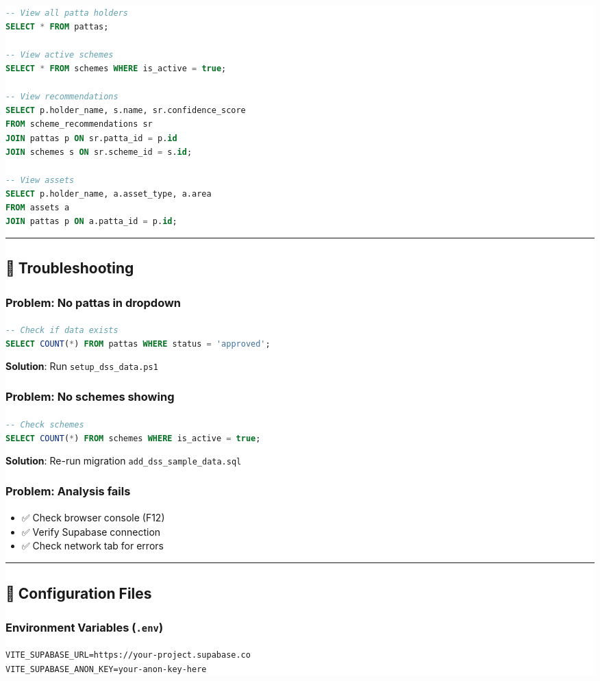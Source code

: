 ```sql
-- View all patta holders
SELECT * FROM pattas;

-- View active schemes
SELECT * FROM schemes WHERE is_active = true;

-- View recommendations
SELECT p.holder_name, s.name, sr.confidence_score
FROM scheme_recommendations sr
JOIN pattas p ON sr.patta_id = p.id
JOIN schemes s ON sr.scheme_id = s.id;

-- View assets
SELECT p.holder_name, a.asset_type, a.area
FROM assets a
JOIN pattas p ON a.patta_id = p.id;
```

---

## 🐛 Troubleshooting

### Problem: No pattas in dropdown
```sql
-- Check if data exists
SELECT COUNT(*) FROM pattas WHERE status = 'approved';
```
**Solution**: Run `setup_dss_data.ps1`

### Problem: No schemes showing
```sql
-- Check schemes
SELECT COUNT(*) FROM schemes WHERE is_active = true;
```
**Solution**: Re-run migration `add_dss_sample_data.sql`

### Problem: Analysis fails
- ✅ Check browser console (F12)
- ✅ Verify Supabase connection
- ✅ Check network tab for errors

---

## 🔧 Configuration Files

### Environment Variables (`.env`)
```env
VITE_SUPABASE_URL=https://your-project.supabase.co
VITE_SUPABASE_ANON_KEY=your-anon-key-here
```
